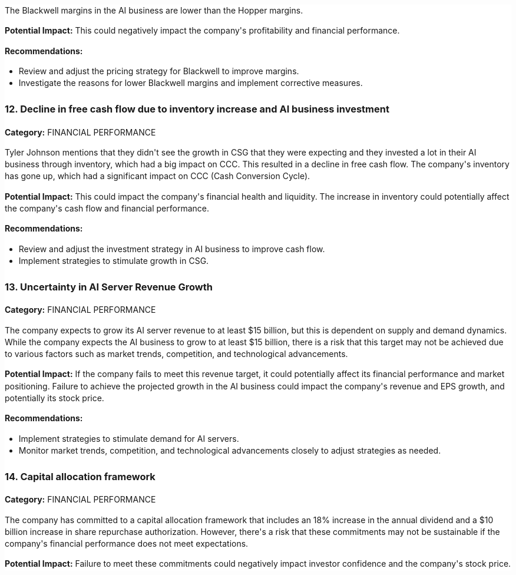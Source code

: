 The Blackwell margins in the AI business are lower than the Hopper margins.

**Potential Impact:** This could negatively impact the company's profitability and financial performance.

**Recommendations:**

- Review and adjust the pricing strategy for Blackwell to improve margins.
- Investigate the reasons for lower Blackwell margins and implement corrective measures.

### 12. Decline in free cash flow due to inventory increase and AI business investment

**Category:** FINANCIAL PERFORMANCE

Tyler Johnson mentions that they didn't see the growth in CSG that they were expecting and they invested a lot in their AI business through inventory, which had a big impact on CCC. This resulted in a decline in free cash flow. The company's inventory has gone up, which had a significant impact on CCC (Cash Conversion Cycle).

**Potential Impact:** This could impact the company's financial health and liquidity. The increase in inventory could potentially affect the company's cash flow and financial performance.

**Recommendations:**

- Review and adjust the investment strategy in AI business to improve cash flow.
- Implement strategies to stimulate growth in CSG.

### 13. Uncertainty in AI Server Revenue Growth

**Category:** FINANCIAL PERFORMANCE

The company expects to grow its AI server revenue to at least $15 billion, but this is dependent on supply and demand dynamics. While the company expects the AI business to grow to at least $15 billion, there is a risk that this target may not be achieved due to various factors such as market trends, competition, and technological advancements.

**Potential Impact:** If the company fails to meet this revenue target, it could potentially affect its financial performance and market positioning. Failure to achieve the projected growth in the AI business could impact the company's revenue and EPS growth, and potentially its stock price.

**Recommendations:**

- Implement strategies to stimulate demand for AI servers.
- Monitor market trends, competition, and technological advancements closely to adjust strategies as needed.

### 14. Capital allocation framework

**Category:** FINANCIAL PERFORMANCE

The company has committed to a capital allocation framework that includes an 18% increase in the annual dividend and a $10 billion increase in share repurchase authorization. However, there's a risk that these commitments may not be sustainable if the company's financial performance does not meet expectations.

**Potential Impact:** Failure to meet these commitments could negatively impact investor confidence and the company's stock price.
